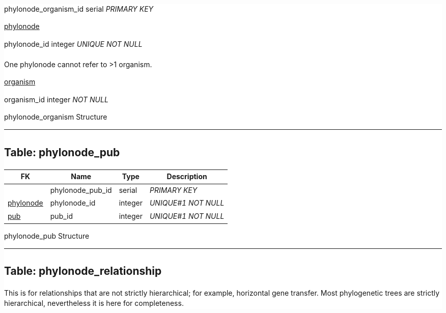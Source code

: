 <tbody>
<tr class="odd tr0">
<td></td>
<td>phylonode_organism_id</td>
<td>serial</td>
<td><em>PRIMARY KEY</em></td>
</tr>
<tr class="even tr1">
<td><p><a href="Chado_Tables#Table:_phylonode"
title="Chado Tables">phylonode</a></p></td>
<td>phylonode_id</td>
<td>integer</td>
<td><em>UNIQUE NOT NULL</em><br />
<br />
One phylonode cannot refer to &gt;1 organism.</td>
</tr>
<tr class="odd tr0">
<td><p><a href="Chado_Tables#Table:_organism"
title="Chado Tables">organism</a></p></td>
<td>organism_id</td>
<td>integer</td>
<td><em>NOT NULL</em></td>
</tr>
</tbody>
</table>

phylonode_organism Structure

------------------------------------------------------------------------

  

## <span id="Table:_phylonode_pub" class="mw-headline">Table: phylonode_pub</span>

| FK | Name | Type | Description |
|----|----|----|----|
|  | phylonode_pub_id | serial | *PRIMARY KEY* |
| [phylonode](Chado_Tables#Table:_phylonode "Chado Tables") | phylonode_id | integer | *UNIQUE#1 NOT NULL* |
| [pub](Chado_Tables#Table:_pub "Chado Tables") | pub_id | integer | *UNIQUE#1 NOT NULL* |

phylonode_pub Structure

------------------------------------------------------------------------

  

## <span id="Table:_phylonode_relationship" class="mw-headline">Table: phylonode_relationship</span>

This is for relationships that are not strictly hierarchical; for
example, horizontal gene transfer. Most phylogenetic trees are strictly
hierarchical, nevertheless it is here for completeness.
